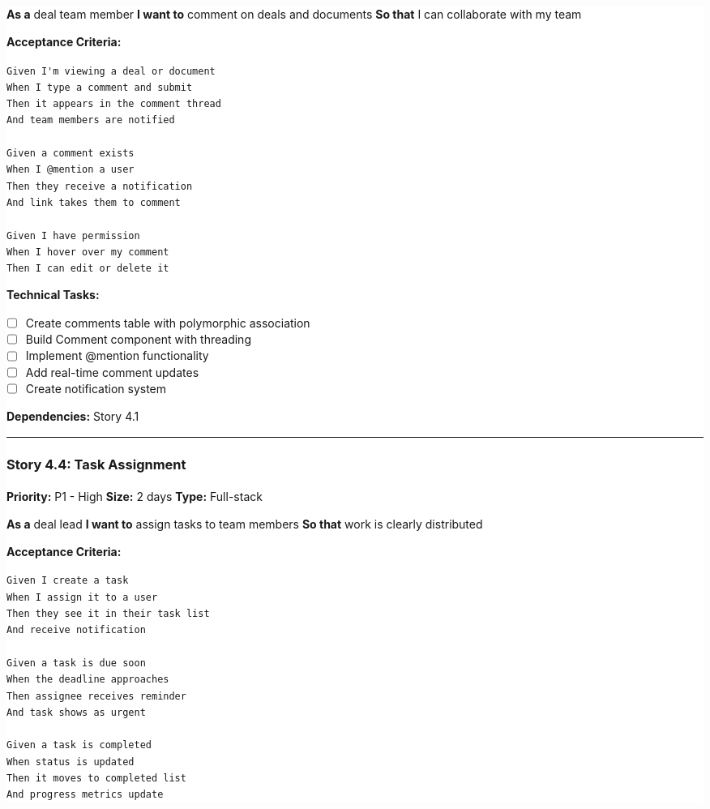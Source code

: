**As a** deal team member
**I want to** comment on deals and documents
**So that** I can collaborate with my team

**Acceptance Criteria:**

```gherkin
Given I'm viewing a deal or document
When I type a comment and submit
Then it appears in the comment thread
And team members are notified

Given a comment exists
When I @mention a user
Then they receive a notification
And link takes them to comment

Given I have permission
When I hover over my comment
Then I can edit or delete it
```

**Technical Tasks:**

- [ ] Create comments table with polymorphic association
- [ ] Build Comment component with threading
- [ ] Implement @mention functionality
- [ ] Add real-time comment updates
- [ ] Create notification system

**Dependencies:** Story 4.1

---

### Story 4.4: Task Assignment

**Priority:** P1 - High
**Size:** 2 days
**Type:** Full-stack

**As a** deal lead
**I want to** assign tasks to team members
**So that** work is clearly distributed

**Acceptance Criteria:**

```gherkin
Given I create a task
When I assign it to a user
Then they see it in their task list
And receive notification

Given a task is due soon
When the deadline approaches
Then assignee receives reminder
And task shows as urgent

Given a task is completed
When status is updated
Then it moves to completed list
And progress metrics update
```
